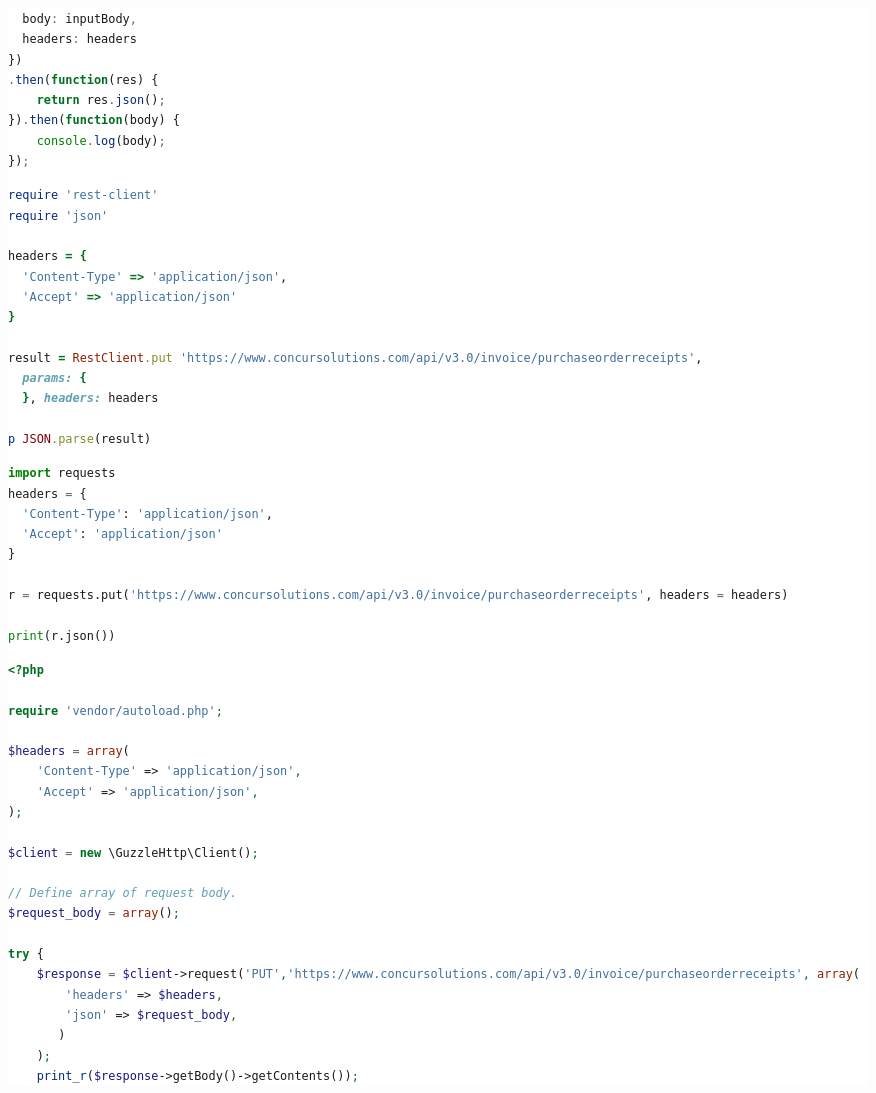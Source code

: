 ```javascript
  body: inputBody,
  headers: headers
})
.then(function(res) {
    return res.json();
}).then(function(body) {
    console.log(body);
});

```

```ruby
require 'rest-client'
require 'json'

headers = {
  'Content-Type' => 'application/json',
  'Accept' => 'application/json'
}

result = RestClient.put 'https://www.concursolutions.com/api/v3.0/invoice/purchaseorderreceipts',
  params: {
  }, headers: headers

p JSON.parse(result)

```

```python
import requests
headers = {
  'Content-Type': 'application/json',
  'Accept': 'application/json'
}

r = requests.put('https://www.concursolutions.com/api/v3.0/invoice/purchaseorderreceipts', headers = headers)

print(r.json())

```

```php
<?php

require 'vendor/autoload.php';

$headers = array(
    'Content-Type' => 'application/json',
    'Accept' => 'application/json',
);

$client = new \GuzzleHttp\Client();

// Define array of request body.
$request_body = array();

try {
    $response = $client->request('PUT','https://www.concursolutions.com/api/v3.0/invoice/purchaseorderreceipts', array(
        'headers' => $headers,
        'json' => $request_body,
       )
    );
    print_r($response->getBody()->getContents());
```
